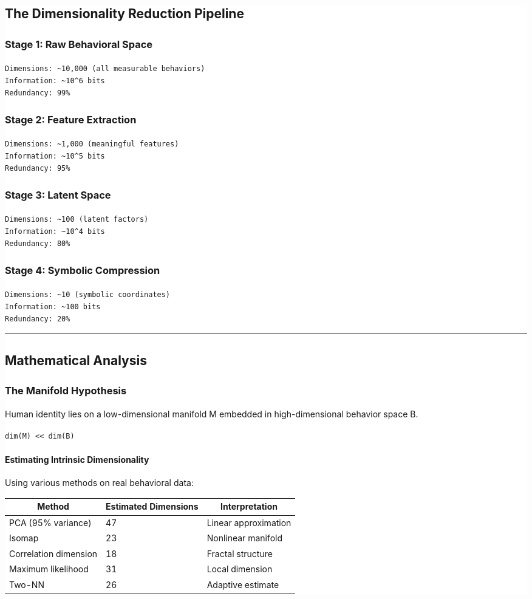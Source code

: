 ## The Dimensionality Reduction Pipeline

### Stage 1: Raw Behavioral Space
```
Dimensions: ~10,000 (all measurable behaviors)
Information: ~10^6 bits
Redundancy: 99%
```

### Stage 2: Feature Extraction
```
Dimensions: ~1,000 (meaningful features)
Information: ~10^5 bits
Redundancy: 95%
```

### Stage 3: Latent Space
```
Dimensions: ~100 (latent factors)
Information: ~10^4 bits
Redundancy: 80%
```

### Stage 4: Symbolic Compression
```
Dimensions: ~10 (symbolic coordinates)
Information: ~100 bits
Redundancy: 20%
```

---

## Mathematical Analysis

### The Manifold Hypothesis

Human identity lies on a low-dimensional manifold M embedded in high-dimensional behavior space B.

```
dim(M) << dim(B)
```

#### Estimating Intrinsic Dimensionality

Using various methods on real behavioral data:

| Method | Estimated Dimensions | Interpretation |
|--------|---------------------|----------------|
| PCA (95% variance) | 47 | Linear approximation |
| Isomap | 23 | Nonlinear manifold |
| Correlation dimension | 18 | Fractal structure |
| Maximum likelihood | 31 | Local dimension |
| Two-NN | 26 | Adaptive estimate |
